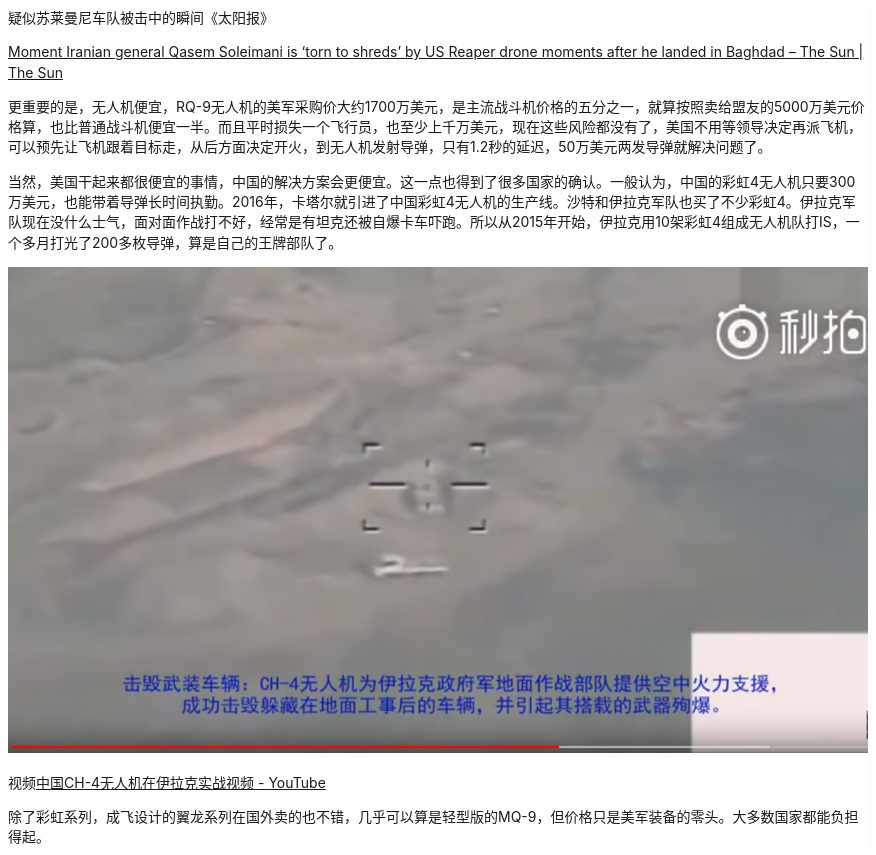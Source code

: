 疑似苏莱曼尼车队被击中的瞬间《太阳报》

[Moment Iranian general Qasem Soleimani is ‘torn to shreds’ by US Reaper drone moments after he landed in Baghdad – The Sun \| The Sun](https://www.thesun.co.uk/news/10663094/irans-general-qasem-soleimani-drone/)

更重要的是，无人机便宜，RQ-9无人机的美军采购价大约1700万美元，是主流战斗机价格的五分之一，就算按照卖给盟友的5000万美元价格算，也比普通战斗机便宜一半。而且平时损失一个飞行员，也至少上千万美元，现在这些风险都没有了，美国不用等领导决定再派飞机，可以预先让飞机跟着目标走，从后方面决定开火，到无人机发射导弹，只有1.2秒的延迟，50万美元两发导弹就解决问题了。

当然，美国干起来都很便宜的事情，中国的解决方案会更便宜。这一点也得到了很多国家的确认。一般认为，中国的彩虹4无人机只要300万美元，也能带着导弹长时间执勤。2016年，卡塔尔就引进了中国彩虹4无人机的生产线。沙特和伊拉克军队也买了不少彩虹4。伊拉克军队现在没什么士气，面对面作战打不好，经常是有坦克还被自爆卡车吓跑。所以从2015年开始，伊拉克用10架彩虹4组成无人机队打IS，一个多月打光了200多枚导弹，算是自己的王牌部队了。

![](images/btnews/0001_0100/0065/media/image10.png)

视频[中国CH-4无人机在伊拉克实战视频 - YouTube](https://www.youtube.com/watch?v=v3YCowFIp9Y)

除了彩虹系列，成飞设计的翼龙系列在国外卖的也不错，几乎可以算是轻型版的MQ-9，但价格只是美军装备的零头。大多数国家都能负担得起。
